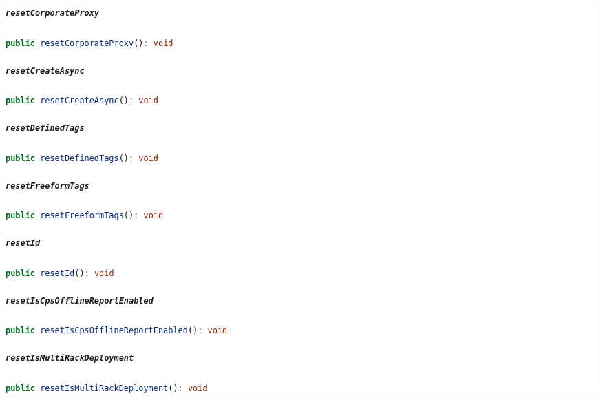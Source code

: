 ##### `resetCorporateProxy` <a name="resetCorporateProxy" id="rhizo-co-terraform-provider-oci.databaseExadataInfrastructure.DatabaseExadataInfrastructure.resetCorporateProxy"></a>

```typescript
public resetCorporateProxy(): void
```

##### `resetCreateAsync` <a name="resetCreateAsync" id="rhizo-co-terraform-provider-oci.databaseExadataInfrastructure.DatabaseExadataInfrastructure.resetCreateAsync"></a>

```typescript
public resetCreateAsync(): void
```

##### `resetDefinedTags` <a name="resetDefinedTags" id="rhizo-co-terraform-provider-oci.databaseExadataInfrastructure.DatabaseExadataInfrastructure.resetDefinedTags"></a>

```typescript
public resetDefinedTags(): void
```

##### `resetFreeformTags` <a name="resetFreeformTags" id="rhizo-co-terraform-provider-oci.databaseExadataInfrastructure.DatabaseExadataInfrastructure.resetFreeformTags"></a>

```typescript
public resetFreeformTags(): void
```

##### `resetId` <a name="resetId" id="rhizo-co-terraform-provider-oci.databaseExadataInfrastructure.DatabaseExadataInfrastructure.resetId"></a>

```typescript
public resetId(): void
```

##### `resetIsCpsOfflineReportEnabled` <a name="resetIsCpsOfflineReportEnabled" id="rhizo-co-terraform-provider-oci.databaseExadataInfrastructure.DatabaseExadataInfrastructure.resetIsCpsOfflineReportEnabled"></a>

```typescript
public resetIsCpsOfflineReportEnabled(): void
```

##### `resetIsMultiRackDeployment` <a name="resetIsMultiRackDeployment" id="rhizo-co-terraform-provider-oci.databaseExadataInfrastructure.DatabaseExadataInfrastructure.resetIsMultiRackDeployment"></a>

```typescript
public resetIsMultiRackDeployment(): void
```
